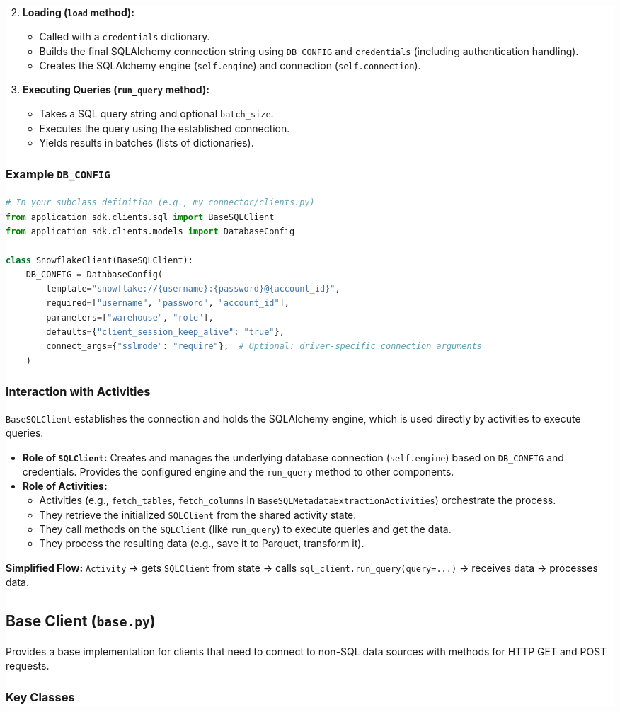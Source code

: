 2.  **Loading (`load` method):**
    *   Called with a `credentials` dictionary.
    *   Builds the final SQLAlchemy connection string using `DB_CONFIG` and `credentials` (including authentication handling).
    *   Creates the SQLAlchemy engine (`self.engine`) and connection (`self.connection`).

3.  **Executing Queries (`run_query` method):**
    *   Takes a SQL query string and optional `batch_size`.
    *   Executes the query using the established connection.
    *   Yields results in batches (lists of dictionaries).

### Example `DB_CONFIG`

```python
# In your subclass definition (e.g., my_connector/clients.py)
from application_sdk.clients.sql import BaseSQLClient
from application_sdk.clients.models import DatabaseConfig

class SnowflakeClient(BaseSQLClient):
    DB_CONFIG = DatabaseConfig(
        template="snowflake://{username}:{password}@{account_id}",
        required=["username", "password", "account_id"],
        parameters=["warehouse", "role"],
        defaults={"client_session_keep_alive": "true"},
        connect_args={"sslmode": "require"},  # Optional: driver-specific connection arguments
    )
```

### Interaction with Activities

`BaseSQLClient` establishes the connection and holds the SQLAlchemy engine, which is used directly by activities to execute queries.

*   **Role of `SQLClient`:** Creates and manages the underlying database connection (`self.engine`) based on `DB_CONFIG` and credentials. Provides the configured engine and the `run_query` method to other components.
*   **Role of Activities:**
    *   Activities (e.g., `fetch_tables`, `fetch_columns` in `BaseSQLMetadataExtractionActivities`) orchestrate the process.
    *   They retrieve the initialized `SQLClient` from the shared activity state.
    *   They call methods on the `SQLClient` (like `run_query`) to execute queries and get the data.
    *   They process the resulting data (e.g., save it to Parquet, transform it).

**Simplified Flow:**
`Activity` -> gets `SQLClient` from state -> calls `sql_client.run_query(query=...)` -> receives data -> processes data.

## Base Client (`base.py`)

Provides a base implementation for clients that need to connect to non-SQL data sources with methods for HTTP GET and POST requests.

### Key Classes
